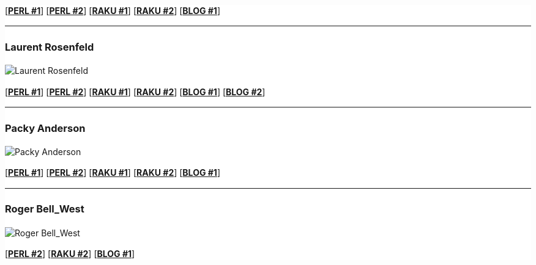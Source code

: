 [[**PERL #1**](https://github.com/manwar/perlweeklychallenge-club/blob/master/challenge-286/jaldhar-h-vyas/perl/ch-1.pl)]
[[**PERL #2**](https://github.com/manwar/perlweeklychallenge-club/blob/master/challenge-286/jaldhar-h-vyas/perl/ch-2.pl)]
[[**RAKU #1**](https://github.com/manwar/perlweeklychallenge-club/blob/master/challenge-286/jaldhar-h-vyas/raku/ch-1.raku)]
[[**RAKU #2**](https://github.com/manwar/perlweeklychallenge-club/blob/master/challenge-286/jaldhar-h-vyas/raku/ch-2.raku)]
[[**BLOG #1**](https://www.braincells.com/perl/2024/09/perl_weekly_challenge_week_286.html)]

***

### Laurent Rosenfeld
![Laurent Rosenfeld](/images/team/laurent_rosenfeld.jpg)

[[**PERL #1**](https://github.com/manwar/perlweeklychallenge-club/blob/master/challenge-286/laurent-rosenfeld/perl/ch-1.pl)]
[[**PERL #2**](https://github.com/manwar/perlweeklychallenge-club/blob/master/challenge-286/laurent-rosenfeld/perl/ch-2.pl)]
[[**RAKU #1**](https://github.com/manwar/perlweeklychallenge-club/blob/master/challenge-286/laurent-rosenfeld/raku/ch-1.raku)]
[[**RAKU #2**](https://github.com/manwar/perlweeklychallenge-club/blob/master/challenge-286/laurent-rosenfeld/raku/ch-2.raku)]
[[**BLOG #1**](https://blogs.perl.org/users/laurent_r/2024/09/perl-weekly-challenge-286-self-spammer.html)]
[[**BLOG #2**](https://blogs.perl.org/users/laurent_r/2024/09/perl-weekly-challenge-286-order-game.html)]

***

### Packy Anderson
![Packy Anderson](/images/team/packy-anderson.jpg)

[[**PERL #1**](https://github.com/manwar/perlweeklychallenge-club/blob/master/challenge-286/packy-anderson/perl/ch-1.pl)]
[[**PERL #2**](https://github.com/manwar/perlweeklychallenge-club/blob/master/challenge-286/packy-anderson/perl/ch-2.pl)]
[[**RAKU #1**](https://github.com/manwar/perlweeklychallenge-club/blob/master/challenge-286/packy-anderson/raku/ch-1.raku)]
[[**RAKU #2**](https://github.com/manwar/perlweeklychallenge-club/blob/master/challenge-286/packy-anderson/raku/ch-2.raku)]
[[**BLOG #1**](https://packy.dardan.com/b/R9)]

***

### Roger Bell_West
![Roger Bell_West](/images/team/user.jpg)

[[**PERL #2**](https://github.com/manwar/perlweeklychallenge-club/blob/master/challenge-286/roger-bell-west/perl/ch-2.pl)]
[[**RAKU #2**](https://github.com/manwar/perlweeklychallenge-club/blob/master/challenge-286/roger-bell-west/raku/ch-2.p6)]
[[**BLOG #1**](https://blog.firedrake.org/archive/2024/09/The_Weekly_Challenge_286__The_Game_of_Order.html)]
